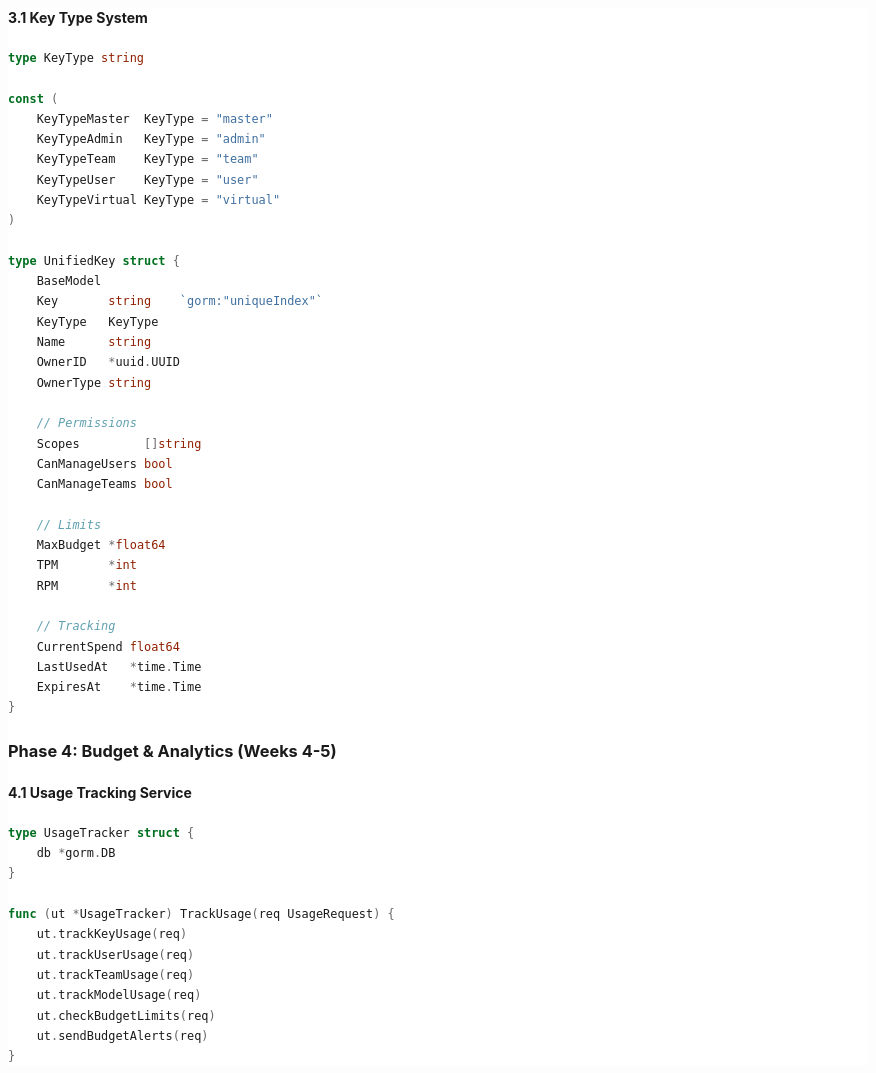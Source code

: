 #### 3.1 Key Type System

```go
type KeyType string

const (
    KeyTypeMaster  KeyType = "master"
    KeyTypeAdmin   KeyType = "admin"
    KeyTypeTeam    KeyType = "team"
    KeyTypeUser    KeyType = "user"
    KeyTypeVirtual KeyType = "virtual"
)

type UnifiedKey struct {
    BaseModel
    Key       string    `gorm:"uniqueIndex"`
    KeyType   KeyType
    Name      string
    OwnerID   *uuid.UUID
    OwnerType string
    
    // Permissions
    Scopes         []string
    CanManageUsers bool
    CanManageTeams bool
    
    // Limits
    MaxBudget *float64
    TPM       *int
    RPM       *int
    
    // Tracking
    CurrentSpend float64
    LastUsedAt   *time.Time
    ExpiresAt    *time.Time
}
```

### Phase 4: Budget & Analytics (Weeks 4-5)

#### 4.1 Usage Tracking Service

```go
type UsageTracker struct {
    db *gorm.DB
}

func (ut *UsageTracker) TrackUsage(req UsageRequest) {
    ut.trackKeyUsage(req)
    ut.trackUserUsage(req)
    ut.trackTeamUsage(req)
    ut.trackModelUsage(req)
    ut.checkBudgetLimits(req)
    ut.sendBudgetAlerts(req)
}
```
